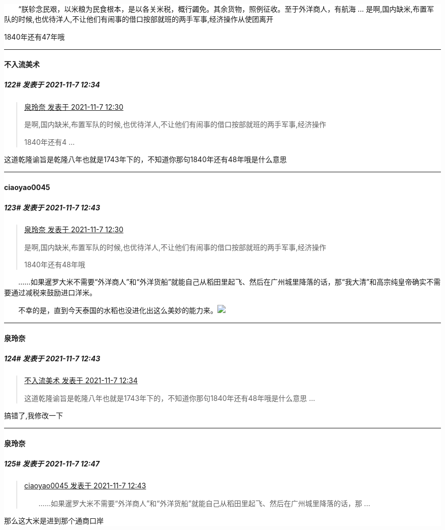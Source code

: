 　　“朕轸念民艰，以米粮为民食根本，是以各关米税，概行蠲免。其余货物，照例征收。至于外洋商人，有航海 ...</blockquote>
是啊,国内缺米,布置军队的时候,也优待洋人,不让他们有闹事的借口按部就班的两手军事,经济操作从使团离开

1840年还有47年哦

*****

####  不入流美术  
##### 122#       发表于 2021-11-7 12:34

<blockquote><a href="httphttps://bbs.saraba1st.com/2b/forum.php?mod=redirect&amp;goto=findpost&amp;pid=53449384&amp;ptid=2036117" target="_blank">泉玲奈 发表于 2021-11-7 12:30</a>

是啊,国内缺米,布置军队的时候,也优待洋人,不让他们有闹事的借口按部就班的两手军事,经济操作

1840年还有4 ...</blockquote>
这道乾隆谕旨是乾隆八年也就是1743年下的，不知道你那句1840年还有48年哦是什么意思

*****

####  ciaoyao0045  
##### 123#       发表于 2021-11-7 12:43

<blockquote><a href="httphttps://bbs.saraba1st.com/2b/forum.php?mod=redirect&amp;goto=findpost&amp;pid=53449384&amp;ptid=2036117" target="_blank">泉玲奈 发表于 2021-11-7 12:30</a>

是啊,国内缺米,布置军队的时候,也优待洋人,不让他们有闹事的借口按部就班的两手军事,经济操作

1840年还有48年哦</blockquote>　　……如果暹罗大米不需要“外洋商人”和“外洋货船”就能自己从稻田里起飞、然后在广州城里降落的话，那“我大清”和高宗纯皇帝确实不需要通过减税来鼓励进口洋米。

　　不幸的是，直到今天泰国的水稻也没进化出这么美妙的能力来。<img src="https://static.saraba1st.com/image/smiley/face2017/017.png" referrerpolicy="no-referrer">

*****

####  泉玲奈  
##### 124#       发表于 2021-11-7 12:43

<blockquote><a href="httphttps://bbs.saraba1st.com/2b/forum.php?mod=redirect&amp;goto=findpost&amp;pid=53449427&amp;ptid=2036117" target="_blank">不入流美术 发表于 2021-11-7 12:34</a>

这道乾隆谕旨是乾隆八年也就是1743年下的，不知道你那句1840年还有48年哦是什么意思 ...</blockquote>
搞错了,我修改一下



*****

####  泉玲奈  
##### 125#       发表于 2021-11-7 12:47

<blockquote><a href="httphttps://bbs.saraba1st.com/2b/forum.php?mod=redirect&amp;goto=findpost&amp;pid=53449514&amp;ptid=2036117" target="_blank">ciaoyao0045 发表于 2021-11-7 12:43</a>

　　……如果暹罗大米不需要“外洋商人”和“外洋货船”就能自己从稻田里起飞、然后在广州城里降落的话，那 ...</blockquote>
那么这大米是进到那个通商口岸
